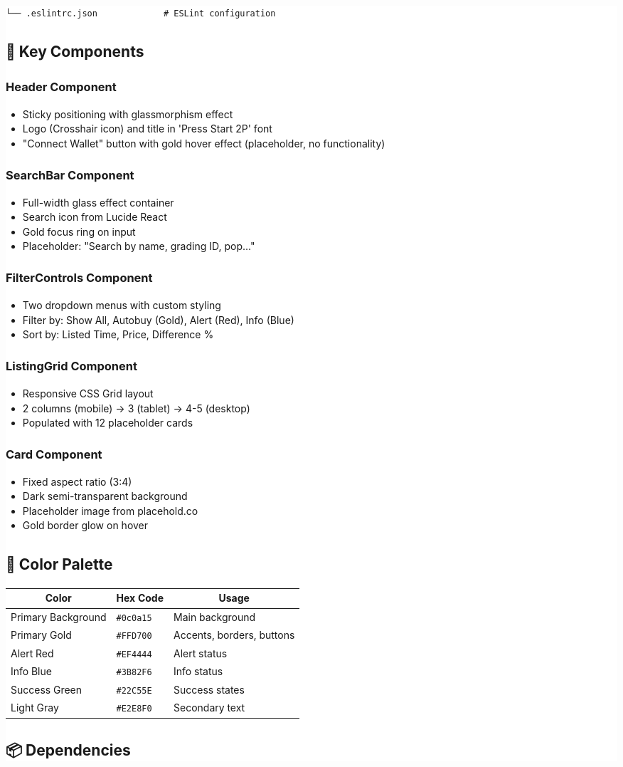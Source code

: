 ```
└── .eslintrc.json             # ESLint configuration
```

## 🎯 Key Components

### Header Component
- Sticky positioning with glassmorphism effect
- Logo (Crosshair icon) and title in 'Press Start 2P' font
- "Connect Wallet" button with gold hover effect (placeholder, no functionality)

### SearchBar Component
- Full-width glass effect container
- Search icon from Lucide React
- Gold focus ring on input
- Placeholder: "Search by name, grading ID, pop..."

### FilterControls Component
- Two dropdown menus with custom styling
- Filter by: Show All, Autobuy (Gold), Alert (Red), Info (Blue)
- Sort by: Listed Time, Price, Difference %

### ListingGrid Component
- Responsive CSS Grid layout
- 2 columns (mobile) → 3 (tablet) → 4-5 (desktop)
- Populated with 12 placeholder cards

### Card Component
- Fixed aspect ratio (3:4)
- Dark semi-transparent background
- Placeholder image from placehold.co
- Gold border glow on hover

## 🎨 Color Palette

| Color | Hex Code | Usage |
|-------|----------|-------|
| Primary Background | `#0c0a15` | Main background |
| Primary Gold | `#FFD700` | Accents, borders, buttons |
| Alert Red | `#EF4444` | Alert status |
| Info Blue | `#3B82F6` | Info status |
| Success Green | `#22C55E` | Success states |
| Light Gray | `#E2E8F0` | Secondary text |

## 📦 Dependencies

